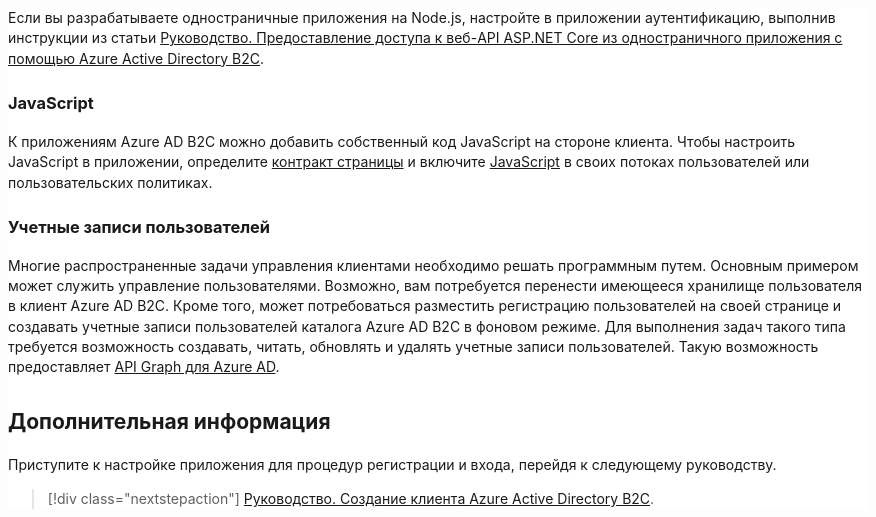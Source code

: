 Если вы разрабатываете одностраничные приложения на Node.js, настройте в приложении аутентификацию, выполнив инструкции из статьи [Руководство. Предоставление доступа к веб-API ASP.NET Core из одностраничного приложения с помощью Azure Active Directory B2C](active-directory-b2c-tutorials-spa-webapi.md).

### <a name="javascript"></a>JavaScript

К приложениям Azure AD B2C можно добавить собственный код JavaScript на стороне клиента. Чтобы настроить JavaScript в приложении, определите [контракт страницы](page-contract.md) и включите [JavaScript](javascript-samples.md) в своих потоках пользователей или пользовательских политиках.

### <a name="user-accounts"></a>Учетные записи пользователей

Многие распространенные задачи управления клиентами необходимо решать программным путем. Основным примером может служить управление пользователями. Возможно, вам потребуется перенести имеющееся хранилище пользователя в клиент Azure AD B2C. Кроме того, может потребоваться разместить регистрацию пользователей на своей странице и создавать учетные записи пользователей каталога Azure AD B2C в фоновом режиме. Для выполнения задач такого типа требуется возможность создавать, читать, обновлять и удалять учетные записи пользователей. Такую возможность предоставляет [API Graph для Azure AD](active-directory-b2c-devquickstarts-graph-dotnet.md).

## <a name="next-steps"></a>Дополнительная информация

Приступите к настройке приложения для процедур регистрации и входа, перейдя к следующему руководству.

> [!div class="nextstepaction"]
> [Руководство. Создание клиента Azure Active Directory B2C](tutorial-create-tenant.md).
